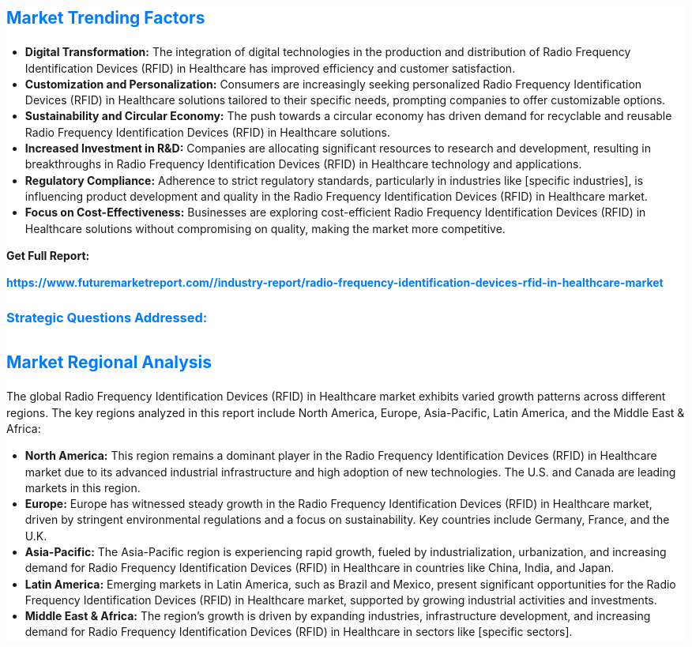 <section id="trending-factors">
<h2 style="color: #007BFF;">Market Trending Factors</h2>
<ul>
<li><strong>Digital Transformation:</strong> The integration of digital technologies in the production and distribution of Radio Frequency Identification Devices (RFID) in Healthcare has improved efficiency and customer satisfaction.</li>
<li><strong>Customization and Personalization:</strong> Consumers are increasingly seeking personalized Radio Frequency Identification Devices (RFID) in Healthcare solutions tailored to their specific needs, prompting companies to offer customizable options.</li>
<li><strong>Sustainability and Circular Economy:</strong> The push towards a circular economy has driven demand for recyclable and reusable Radio Frequency Identification Devices (RFID) in Healthcare solutions.</li>
<li><strong>Increased Investment in R&D:</strong> Companies are allocating significant resources to research and development, resulting in breakthroughs in Radio Frequency Identification Devices (RFID) in Healthcare technology and applications.</li>
<li><strong>Regulatory Compliance:</strong> Adherence to strict regulatory standards, particularly in industries like [specific industries], is influencing product development and quality in the Radio Frequency Identification Devices (RFID) in Healthcare market.</li>
<li><strong>Focus on Cost-Effectiveness:</strong> Businesses are exploring cost-efficient Radio Frequency Identification Devices (RFID) in Healthcare solutions without compromising on quality, making the market more competitive.</li>
</ul>
</section>

<section>
<p><strong>Get Full Report: </strong></p><a href="https://www.futuremarketreport.com//industry-report/radio-frequency-identification-devices-rfid-in-healthcare-market" style="color: #007BFF; text-decoration: none;"><strong>https://www.futuremarketreport.com//industry-report/radio-frequency-identification-devices-rfid-in-healthcare-market</strong></a>
<h3 style="color: #007BFF;">Strategic Questions Addressed:</h3>
</section>


<section id="regional-analysis">
<h2 style="color: #007BFF;">Market Regional Analysis</h2>
<p>The global Radio Frequency Identification Devices (RFID) in Healthcare market exhibits varied growth patterns across different regions. The key regions analyzed in this report include North America, Europe, Asia-Pacific, Latin America, and the Middle East & Africa:</p>
<ul>
<li><strong>North America:</strong> This region remains a dominant player in the Radio Frequency Identification Devices (RFID) in Healthcare market due to its advanced industrial infrastructure and high adoption of new technologies. The U.S. and Canada are leading markets in this region.</li>
<li><strong>Europe:</strong> Europe has witnessed steady growth in the Radio Frequency Identification Devices (RFID) in Healthcare market, driven by stringent environmental regulations and a focus on sustainability. Key countries include Germany, France, and the U.K.</li>
<li><strong>Asia-Pacific:</strong> The Asia-Pacific region is experiencing rapid growth, fueled by industrialization, urbanization, and increasing demand for Radio Frequency Identification Devices (RFID) in Healthcare in countries like China, India, and Japan.</li>
<li><strong>Latin America:</strong> Emerging markets in Latin America, such as Brazil and Mexico, present significant opportunities for the Radio Frequency Identification Devices (RFID) in Healthcare market, supported by growing industrial activities and investments.</li>
<li><strong>Middle East & Africa:</strong> The region’s growth is driven by expanding industries, infrastructure development, and increasing demand for Radio Frequency Identification Devices (RFID) in Healthcare in sectors like [specific sectors].</li>
</ul>
</section>
